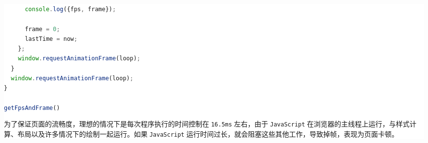 ```js
      console.log({fps, frame});
        
      frame = 0;
      lastTime = now;
    };
    window.requestAnimationFrame(loop);
  }
  window.requestAnimationFrame(loop);
}

getFpsAndFrame()
```

为了保证页面的流畅度，理想的情况下是每次程序执行的时间控制在 `16.5ms` 左右，由于 `JavaScript` 在浏览器的主线程上运行，与样式计算、布局以及许多情况下的绘制一起运行。如果 `JavaScript` 运行时间过长，就会阻塞这些其他工作，导致掉帧，表现为页面卡顿。

